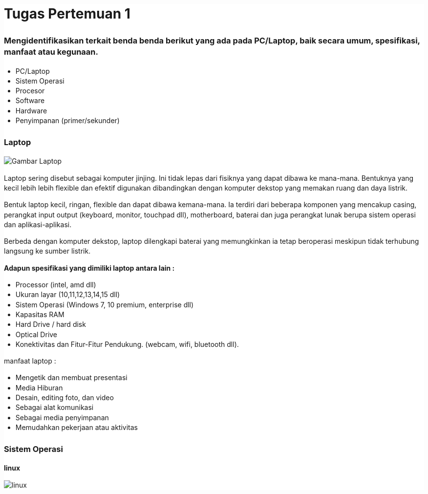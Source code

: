 # Tugas Pertemuan 1

### Mengidentifikasikan terkait benda benda berikut yang ada pada PC/Laptop, baik secara umum, spesifikasi, manfaat atau kegunaan.


- PC/Laptop
- Sistem Operasi
- Procesor
- Software
- Hardware
- Penyimpanan (primer/sekunder)


### Laptop

![Gambar Laptop](https://purepng.com/public/uploads/large/purepng.com-laptop-notebooklaptopsnotebooknotebook-computerclamshell-1701528354844ktgom.png)

Laptop sering disebut sebagai komputer jinjing. Ini tidak lepas dari fisiknya yang dapat dibawa ke mana-mana. Bentuknya yang  kecil lebih lebih flexible dan efektif digunakan dibandingkan dengan komputer dekstop yang memakan ruang dan daya listrik.

Bentuk laptop kecil, ringan, flexible dan dapat dibawa kemana-mana. Ia terdiri dari beberapa komponen yang mencakup casing, perangkat input output (keyboard, monitor, touchpad dll), motherboard, baterai dan juga perangkat lunak berupa sistem operasi dan aplikasi-aplikasi.

Berbeda dengan komputer dekstop, laptop dilengkapi baterai yang memungkinkan ia tetap beroperasi meskipun tidak terhubung langsung ke sumber listrik. 

**Adapun spesifikasi yang dimiliki laptop antara lain :**

- Processor (intel, amd dll)
- Ukuran layar (10,11,12,13,14,15 dll)
- Sistem Operasi (Windows 7, 10 premium, enterprise dll)
- Kapasitas RAM
- Hard Drive / hard disk
- Optical Drive
- Konektivitas dan Fitur-Fitur Pendukung. (webcam, wifi, bluetooth dll).

manfaat laptop :
- Mengetik dan membuat presentasi
- Media Hiburan
- Desain, editing foto, dan video
- Sebagai alat komunikasi
- Sebagai media penyimpanan
- Memudahkan pekerjaan atau aktivitas

### Sistem Operasi
**linux**

![linux](https://wi.wallpapertip.com/wsimgs/95-955091_kali-linux-wallpaper-4k.jpg)
